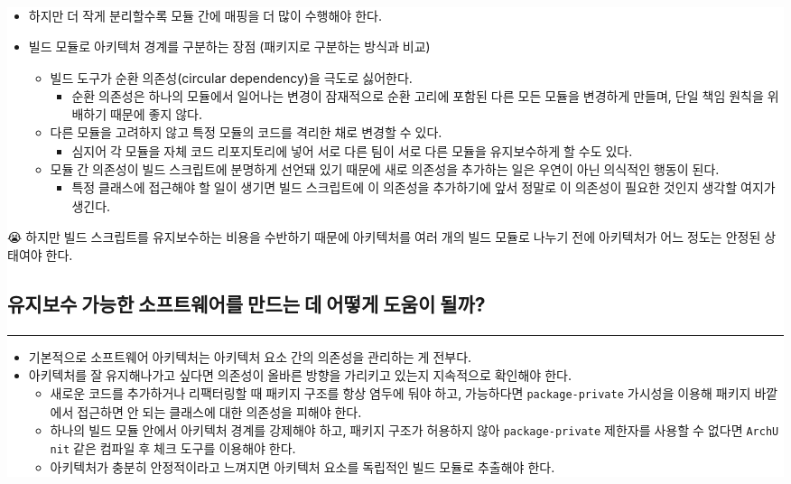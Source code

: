 - 하지만 더 작게 분리할수록 모듈 간에 매핑을 더 많이 수행해야 한다.

- 빌드 모듈로 아키텍처 경계를 구분하는 장점 (패키지로 구분하는 방식과 비교)
    - 빌드 도구가 순환 의존성(circular dependency)을 극도로 싫어한다.
        - 순환 의존성은 하나의 모듈에서 일어나는 변경이 잠재적으로 순환 고리에 포함된 다른 모든 모듈을 변경하게 만들며, 단일 책임 원칙을 위배하기 때문에 좋지 않다.
    - 다른 모듈을 고려하지 않고 특정 모듈의 코드를 격리한 채로 변경할 수 있다.
        - 심지어 각 모듈을 자체 코드 리포지토리에 넣어 서로 다른 팀이 서로 다른 모듈을 유지보수하게 할 수도 있다.
    - 모듈 간 의존성이 빌드 스크립트에 분명하게 선언돼 있기 때문에 새로 의존성을 추가하는 일은 우연이 아닌 의식적인 행동이 된다.
        - 특정 클래스에 접근해야 할 일이 생기면 빌드 스크립트에 이 의존성을 추가하기에 앞서 정말로 이 의존성이 필요한 것인지 생각할 여지가 생긴다.

😭 하지만 빌드 스크립트를 유지보수하는 비용을 수반하기 때문에 아키텍처를 여러 개의 빌드 모듈로 나누기 전에 아키텍처가 어느 정도는 안정된 상태여야 한다.

## 유지보수 가능한 소프트웨어를 만드는 데 어떻게 도움이 될까?

---

- 기본적으로 소프트웨어 아키텍처는 아키텍처 요소 간의 의존성을 관리하는 게 전부다.
- 아키텍처를 잘 유지해나가고 싶다면 의존성이 올바른 방향을 가리키고 있는지 지속적으로 확인해야 한다.
    - 새로운 코드를 추가하거나 리팩터링할 때 패키지 구조를 항상 염두에 둬야 하고, 가능하다면 `package-private` 가시성을 이용해 패키지 바깥에서 접근하면 안 되는 클래스에 대한 의존성을 피해야 한다.
    - 하나의 빌드 모듈 안에서 아키텍처 경계를 강제해야 하고, 패키지 구조가 허용하지 않아 `package-private` 제한자를 사용할 수 없다면 `ArchUnit` 같은 컴파일 후 체크 도구를 이용해야 한다.
    - 아키텍처가 충분히 안정적이라고 느껴지면 아키텍처 요소를 독립적인 빌드 모듈로 추출해야 한다.

